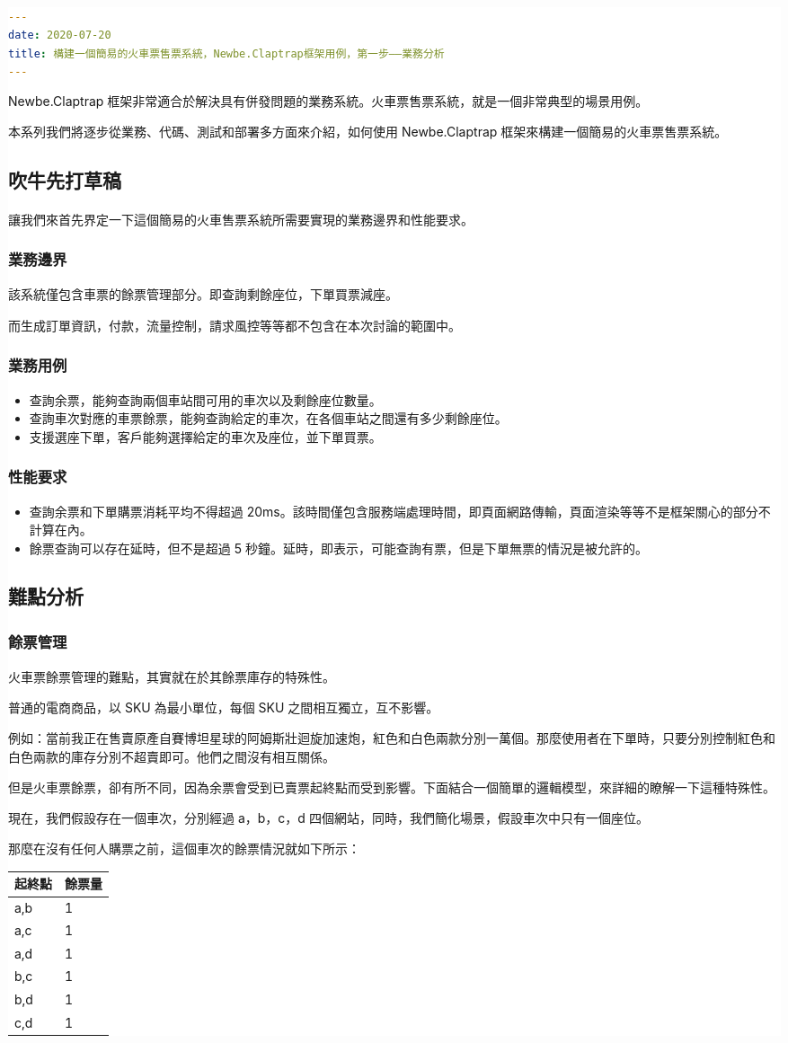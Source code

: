 ```yaml
---
date: 2020-07-20
title: 構建一個簡易的火車票售票系統，Newbe.Claptrap框架用例，第一步——業務分析
---
```


Newbe.Claptrap 框架非常適合於解決具有併發問題的業務系統。火車票售票系統，就是一個非常典型的場景用例。

本系列我們將逐步從業務、代碼、測試和部署多方面來介紹，如何使用 Newbe.Claptrap 框架來構建一個簡易的火車票售票系統。



## 吹牛先打草稿

讓我們來首先界定一下這個簡易的火車售票系統所需要實現的業務邊界和性能要求。

### 業務邊界

該系統僅包含車票的餘票管理部分。即查詢剩餘座位，下單買票減座。

而生成訂單資訊，付款，流量控制，請求風控等等都不包含在本次討論的範圍中。

### 業務用例

- 查詢余票，能夠查詢兩個車站間可用的車次以及剩餘座位數量。
- 查詢車次對應的車票餘票，能夠查詢給定的車次，在各個車站之間還有多少剩餘座位。
- 支援選座下單，客戶能夠選擇給定的車次及座位，並下單買票。

### 性能要求

- 查詢余票和下單購票消耗平均不得超過 20ms。該時間僅包含服務端處理時間，即頁面網路傳輸，頁面渲染等等不是框架關心的部分不計算在內。
- 餘票查詢可以存在延時，但不是超過 5 秒鐘。延時，即表示，可能查詢有票，但是下單無票的情況是被允許的。

## 難點分析

### 餘票管理

火車票餘票管理的難點，其實就在於其餘票庫存的特殊性。

普通的電商商品，以 SKU 為最小單位，每個 SKU 之間相互獨立，互不影響。

例如：當前我正在售賣原產自賽博坦星球的阿姆斯壯迴旋加速炮，紅色和白色兩款分別一萬個。那麼使用者在下單時，只要分別控制紅色和白色兩款的庫存分別不超賣即可。他們之間沒有相互關係。

但是火車票餘票，卻有所不同，因為余票會受到已賣票起終點而受到影響。下面結合一個簡單的邏輯模型，來詳細的瞭解一下這種特殊性。

現在，我們假設存在一個車次，分別經過 a，b，c，d 四個網站，同時，我們簡化場景，假設車次中只有一個座位。

那麼在沒有任何人購票之前，這個車次的餘票情況就如下所示：

| 起終點 | 餘票量 |
| --- | --- |
| a,b | 1   |
| a,c | 1   |
| a,d | 1   |
| b,c | 1   |
| b,d | 1   |
| c,d | 1   |

